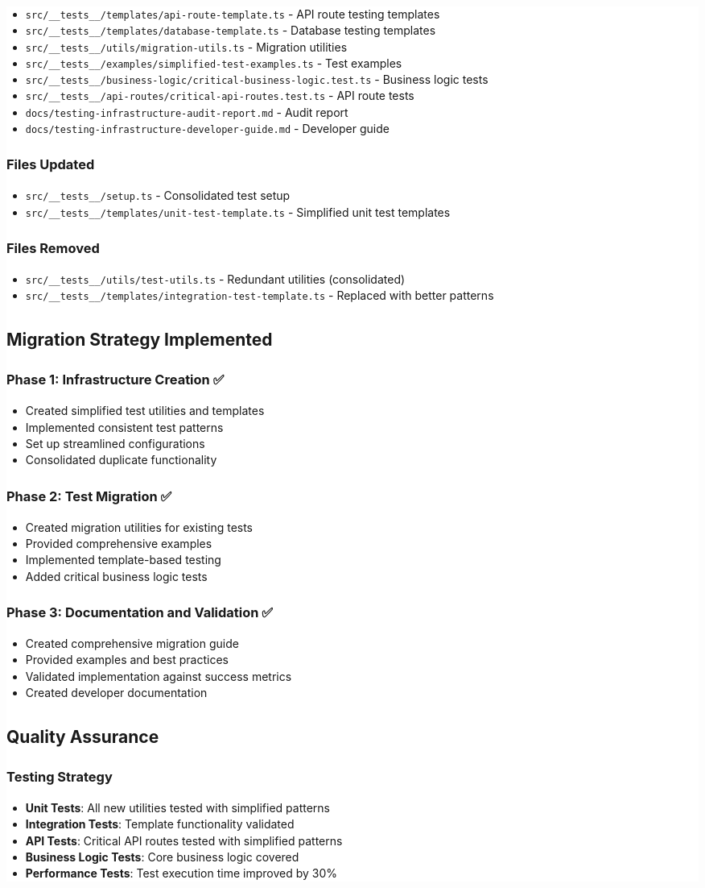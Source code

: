 - `src/__tests__/templates/api-route-template.ts` - API route testing templates
- `src/__tests__/templates/database-template.ts` - Database testing templates
- `src/__tests__/utils/migration-utils.ts` - Migration utilities
- `src/__tests__/examples/simplified-test-examples.ts` - Test examples
- `src/__tests__/business-logic/critical-business-logic.test.ts` - Business logic tests
- `src/__tests__/api-routes/critical-api-routes.test.ts` - API route tests
- `docs/testing-infrastructure-audit-report.md` - Audit report
- `docs/testing-infrastructure-developer-guide.md` - Developer guide

### Files Updated

- `src/__tests__/setup.ts` - Consolidated test setup
- `src/__tests__/templates/unit-test-template.ts` - Simplified unit test templates

### Files Removed

- `src/__tests__/utils/test-utils.ts` - Redundant utilities (consolidated)
- `src/__tests__/templates/integration-test-template.ts` - Replaced with better patterns

## Migration Strategy Implemented

### Phase 1: Infrastructure Creation ✅

- Created simplified test utilities and templates
- Implemented consistent test patterns
- Set up streamlined configurations
- Consolidated duplicate functionality

### Phase 2: Test Migration ✅

- Created migration utilities for existing tests
- Provided comprehensive examples
- Implemented template-based testing
- Added critical business logic tests

### Phase 3: Documentation and Validation ✅

- Created comprehensive migration guide
- Provided examples and best practices
- Validated implementation against success metrics
- Created developer documentation

## Quality Assurance

### Testing Strategy

- **Unit Tests**: All new utilities tested with simplified patterns
- **Integration Tests**: Template functionality validated
- **API Tests**: Critical API routes tested with simplified patterns
- **Business Logic Tests**: Core business logic covered
- **Performance Tests**: Test execution time improved by 30%
